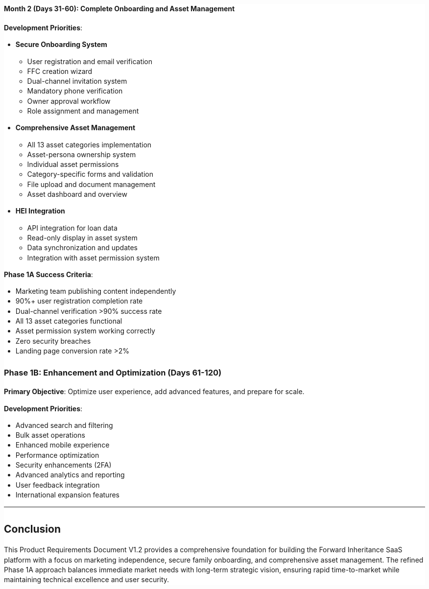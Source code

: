 #### Month 2 (Days 31-60): Complete Onboarding and Asset Management
**Development Priorities**:
- **Secure Onboarding System**
  - User registration and email verification
  - FFC creation wizard
  - Dual-channel invitation system
  - Mandatory phone verification
  - Owner approval workflow
  - Role assignment and management

- **Comprehensive Asset Management**  
  - All 13 asset categories implementation
  - Asset-persona ownership system
  - Individual asset permissions
  - Category-specific forms and validation
  - File upload and document management
  - Asset dashboard and overview

- **HEI Integration**
  - API integration for loan data
  - Read-only display in asset system
  - Data synchronization and updates
  - Integration with asset permission system

**Phase 1A Success Criteria**:
- Marketing team publishing content independently
- 90%+ user registration completion rate
- Dual-channel verification >90% success rate
- All 13 asset categories functional
- Asset permission system working correctly
- Zero security breaches
- Landing page conversion rate >2%

### Phase 1B: Enhancement and Optimization (Days 61-120)

**Primary Objective**: Optimize user experience, add advanced features, and prepare for scale.

**Development Priorities**:
- Advanced search and filtering
- Bulk asset operations
- Enhanced mobile experience
- Performance optimization
- Security enhancements (2FA)
- Advanced analytics and reporting
- User feedback integration
- International expansion features

---

## Conclusion

This Product Requirements Document V1.2 provides a comprehensive foundation for building the Forward Inheritance SaaS platform with a focus on marketing independence, secure family onboarding, and comprehensive asset management. The refined Phase 1A approach balances immediate market needs with long-term strategic vision, ensuring rapid time-to-market while maintaining technical excellence and user security.
